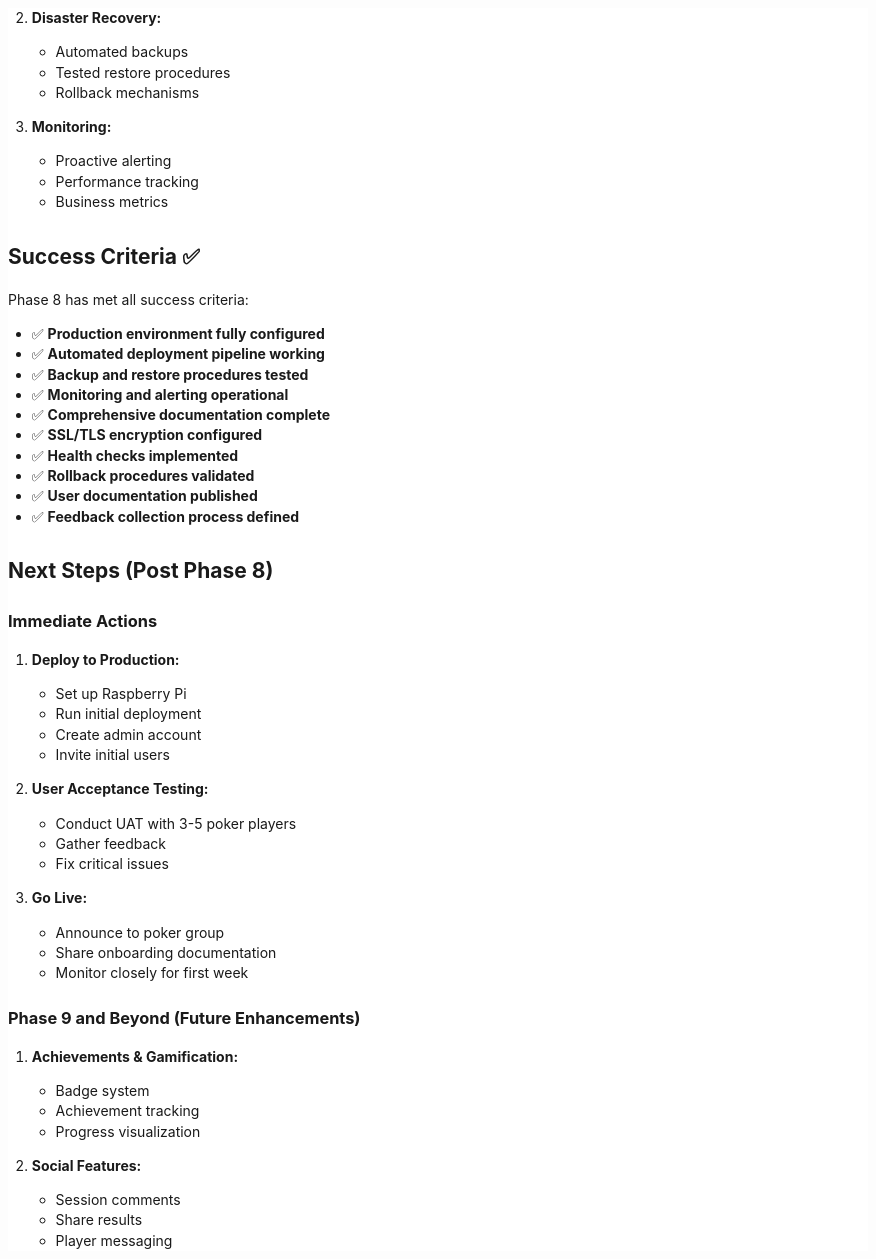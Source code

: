 2. **Disaster Recovery:**
   - Automated backups
   - Tested restore procedures
   - Rollback mechanisms

3. **Monitoring:**
   - Proactive alerting
   - Performance tracking
   - Business metrics

## Success Criteria ✅

Phase 8 has met all success criteria:

- ✅ **Production environment fully configured**
- ✅ **Automated deployment pipeline working**
- ✅ **Backup and restore procedures tested**
- ✅ **Monitoring and alerting operational**
- ✅ **Comprehensive documentation complete**
- ✅ **SSL/TLS encryption configured**
- ✅ **Health checks implemented**
- ✅ **Rollback procedures validated**
- ✅ **User documentation published**
- ✅ **Feedback collection process defined**

## Next Steps (Post Phase 8)

### Immediate Actions

1. **Deploy to Production:**
   - Set up Raspberry Pi
   - Run initial deployment
   - Create admin account
   - Invite initial users

2. **User Acceptance Testing:**
   - Conduct UAT with 3-5 poker players
   - Gather feedback
   - Fix critical issues

3. **Go Live:**
   - Announce to poker group
   - Share onboarding documentation
   - Monitor closely for first week

### Phase 9 and Beyond (Future Enhancements)

1. **Achievements & Gamification:**
   - Badge system
   - Achievement tracking
   - Progress visualization

2. **Social Features:**
   - Session comments
   - Share results
   - Player messaging
